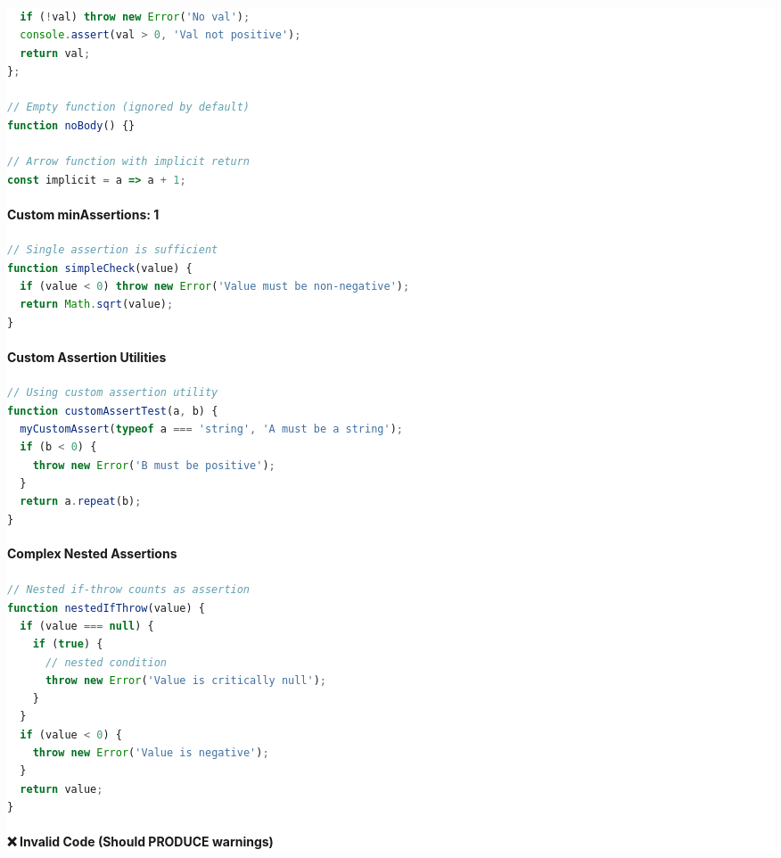 ```javascript
  if (!val) throw new Error('No val');
  console.assert(val > 0, 'Val not positive');
  return val;
};

// Empty function (ignored by default)
function noBody() {}

// Arrow function with implicit return
const implicit = a => a + 1;
```

#### Custom minAssertions: 1

```javascript
// Single assertion is sufficient
function simpleCheck(value) {
  if (value < 0) throw new Error('Value must be non-negative');
  return Math.sqrt(value);
}
```

#### Custom Assertion Utilities

```javascript
// Using custom assertion utility
function customAssertTest(a, b) {
  myCustomAssert(typeof a === 'string', 'A must be a string');
  if (b < 0) {
    throw new Error('B must be positive');
  }
  return a.repeat(b);
}
```

#### Complex Nested Assertions

```javascript
// Nested if-throw counts as assertion
function nestedIfThrow(value) {
  if (value === null) {
    if (true) {
      // nested condition
      throw new Error('Value is critically null');
    }
  }
  if (value < 0) {
    throw new Error('Value is negative');
  }
  return value;
}
```

#### ❌ Invalid Code (Should PRODUCE warnings)
